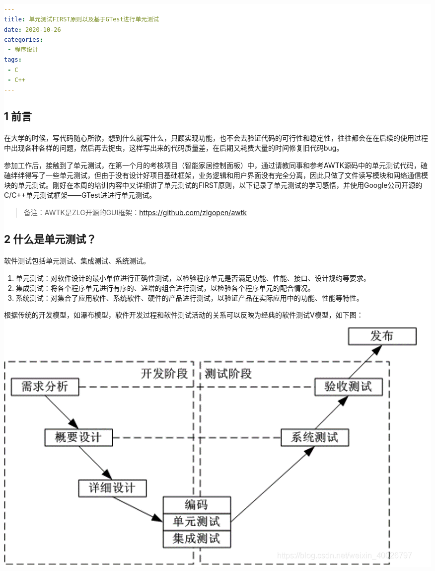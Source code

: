 ```yaml
---
title: 单元测试FIRST原则以及基于GTest进行单元测试
date: 2020-10-26
categories:
 - 程序设计
tags:
 - C
 - C++
---
```


## 1 前言

在大学的时候，写代码随心所欲，想到什么就写什么，只顾实现功能，也不会去验证代码的可行性和稳定性，往往都会在在后续的使用过程中出现各种各样的问题，然后再去捉虫，这样写出来的代码质量差，在后期又耗费大量的时间修复旧代码bug。

参加工作后，接触到了单元测试，在第一个月的考核项目（智能家居控制面板）中，通过请教同事和参考AWTK源码中的单元测试代码，磕磕绊绊得写了一些单元测试，但由于没有设计好项目基础框架，业务逻辑和用户界面没有完全分离，因此只做了文件读写模块和网络通信模块的单元测试。刚好在本周的培训内容中又详细讲了单元测试的FIRST原则，以下记录了单元测试的学习感悟，并使用Google公司开源的C/C++单元测试框架——GTest进进行单元测试。

> 备注：AWTK是ZLG开源的GUI框架：https://github.com/zlgopen/awtk

## 2 什么是单元测试？

软件测试包括单元测试、集成测试、系统测试。

1. 单元测试：对软件设计的最小单位进行正确性测试，以检验程序单元是否满足功能、性能、接口、设计规约等要求。
2. 集成测试：将各个程序单元进行有序的、递增的组合进行测试，以检验各个程序单元的配合情况。
3. 系统测试：对集合了应用软件、系统软件、硬件的产品进行测试，以验证产品在实际应用中的功能、性能等特性。

根据传统的开发模型，如瀑布模型，软件开发过程和软件测试活动的关系可以反映为经典的软件测试V模型，如下图：

![软件测试V模型](./images/first_gtest/test_v_mode.png)
